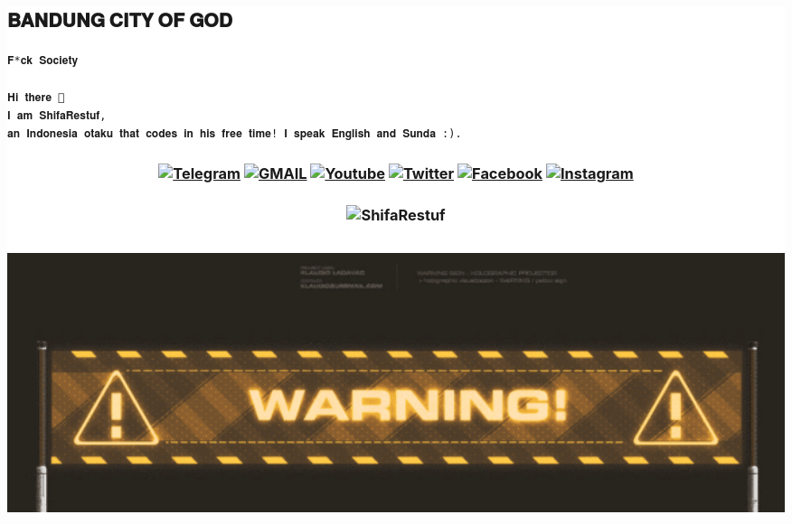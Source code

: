 
<h2 id="ShifaRestuf">𝐁𝐀𝐍𝐃𝐔𝐍𝐆 𝐂𝐈𝐓𝐘 𝐎𝐅 𝐆𝐎𝐃</h2>

<pre><code>𝐅*𝐜𝐤 𝐒𝐨𝐜𝐢𝐞𝐭𝐲 

𝐇𝐢 𝐭𝐡𝐞𝐫𝐞 👋
𝐈 𝐚𝐦 𝐒𝐡𝐢𝐟𝐚𝐑𝐞𝐬𝐭𝐮𝐟, 
𝐚𝐧 𝐈𝐧𝐝𝐨𝐧𝐞𝐬𝐢𝐚 𝐨𝐭𝐚𝐤𝐮 𝐭𝐡𝐚𝐭 𝐜𝐨𝐝𝐞𝐬 𝐢𝐧 𝐡𝐢𝐬 𝐟𝐫𝐞𝐞 𝐭𝐢𝐦𝐞! 𝐈 𝐬𝐩𝐞𝐚𝐤 𝐄𝐧𝐠𝐥𝐢𝐬𝐡 𝐚𝐧𝐝 𝐒𝐮𝐧𝐝𝐚 :).</code></pre>
<h3 align="center">

<a href="https://t.me/"><img title="Telegram" src="https://img.shields.io/badge/Telegram-%23000000.svg?&style=for-the-badge&logo=telegram&logoColor=61DAFB"></a>
<a href="https://mail.google.com/mail/?view=cm&fs=1&to=Shifarestuf@gmail.com"><img title="GMAIL" src="https://img.shields.io/badge/Gmail-D14836?style=for-the-badge&logo=gmail&logoColor=white"></a>
<a href="https://youtube.com/"><img title="Youtube" src="https://img.shields.io/badge/youtube-%230077B5.svg?&style=for-the-badge&logo=youtube&logoColor=white"></a>
<a href="https://twitter.com/"><img title="Twitter" src="https://img.shields.io/badge/Twitter-12100E?style=for-the-badge&logo=twitter&logoColor=white"></a>
<a href="https://facebook.com/"><img title="Facebook" src="https://img.shields.io/badge/facebook-%231877F2.svg?&style=for-the-badge&logo=facebook&logoColor=white"></a>
<a href="https://instagram.com/"><img title="Instagram" src="https://img.shields.io/badge/instagram-%23E4405F.svg?&style=for-the-badge&logo=instagram&logoColor=white"></a>

<h3 align="center">

![ShifaRestuf](https://camo.githubusercontent.com/eb4f1ff3f5c9a9dbd023bbf129968f2910d747fea3ccea13e2e38ea0c04fbb84/68747470733a2f2f6769746875622d70726f66696c652d74726f7068792e76657263656c2e6170702f3f757365726e616d653d553750344c2d494e267468656d653d7261646963616c266e6f2d6672616d653d66616c7365266e6f2d62673d74727565266d617267696e2d773d34)

##
<img width="100%" src="src/app/svg/Warning.gif" />
